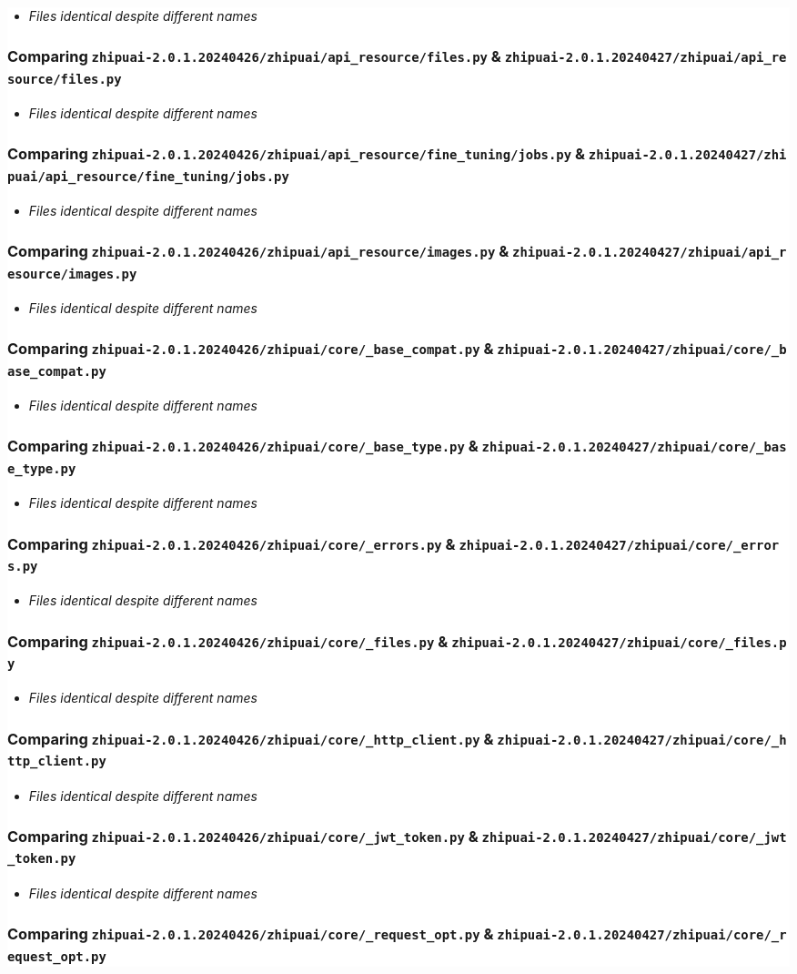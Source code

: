  * *Files identical despite different names*

### Comparing `zhipuai-2.0.1.20240426/zhipuai/api_resource/files.py` & `zhipuai-2.0.1.20240427/zhipuai/api_resource/files.py`

 * *Files identical despite different names*

### Comparing `zhipuai-2.0.1.20240426/zhipuai/api_resource/fine_tuning/jobs.py` & `zhipuai-2.0.1.20240427/zhipuai/api_resource/fine_tuning/jobs.py`

 * *Files identical despite different names*

### Comparing `zhipuai-2.0.1.20240426/zhipuai/api_resource/images.py` & `zhipuai-2.0.1.20240427/zhipuai/api_resource/images.py`

 * *Files identical despite different names*

### Comparing `zhipuai-2.0.1.20240426/zhipuai/core/_base_compat.py` & `zhipuai-2.0.1.20240427/zhipuai/core/_base_compat.py`

 * *Files identical despite different names*

### Comparing `zhipuai-2.0.1.20240426/zhipuai/core/_base_type.py` & `zhipuai-2.0.1.20240427/zhipuai/core/_base_type.py`

 * *Files identical despite different names*

### Comparing `zhipuai-2.0.1.20240426/zhipuai/core/_errors.py` & `zhipuai-2.0.1.20240427/zhipuai/core/_errors.py`

 * *Files identical despite different names*

### Comparing `zhipuai-2.0.1.20240426/zhipuai/core/_files.py` & `zhipuai-2.0.1.20240427/zhipuai/core/_files.py`

 * *Files identical despite different names*

### Comparing `zhipuai-2.0.1.20240426/zhipuai/core/_http_client.py` & `zhipuai-2.0.1.20240427/zhipuai/core/_http_client.py`

 * *Files identical despite different names*

### Comparing `zhipuai-2.0.1.20240426/zhipuai/core/_jwt_token.py` & `zhipuai-2.0.1.20240427/zhipuai/core/_jwt_token.py`

 * *Files identical despite different names*

### Comparing `zhipuai-2.0.1.20240426/zhipuai/core/_request_opt.py` & `zhipuai-2.0.1.20240427/zhipuai/core/_request_opt.py`
